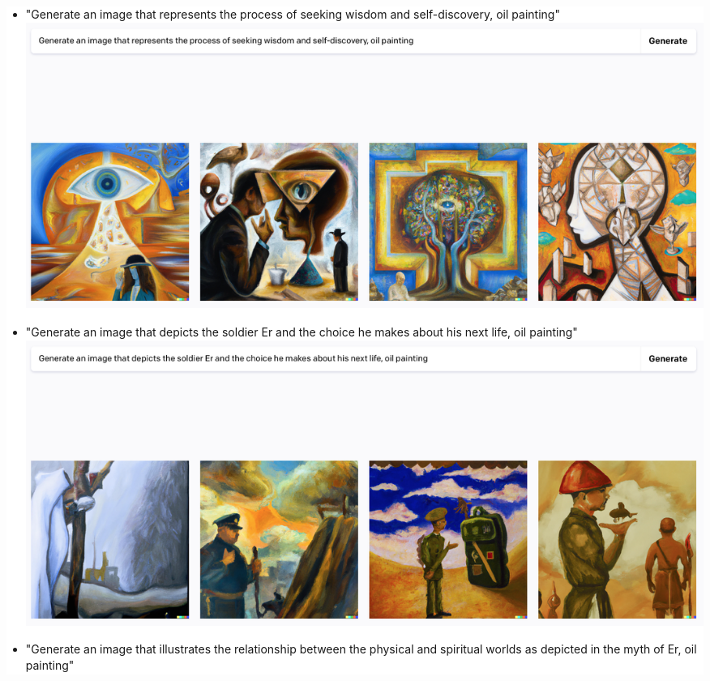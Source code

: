 - "Generate an image that represents the process of seeking wisdom and self-discovery, oil painting"
![Generate an image that represents the process of seeking wisdom and self-discovery, oil painting](https://raw.githubusercontent.com/naelvis/refactored-happiness/rstudio/static/posts/2022-12-18-the-book-of-heaven-and-hell-j-l-borges-and-a-b-casares_files/Screenshot%202022-12-18%20at%2018.49.31.png)

- "Generate an image that depicts the soldier Er and the choice he makes about his next life, oil painting"
![Generate an image that depicts the soldier Er and the choice he makes about his next life, oil painting](https://raw.githubusercontent.com/naelvis/refactored-happiness/rstudio/static/posts/2022-12-18-the-book-of-heaven-and-hell-j-l-borges-and-a-b-casares_files/Screenshot%202022-12-18%20at%2019.53.29.png)

- "Generate an image that illustrates the relationship between the physical and spiritual worlds as depicted in the myth of Er, oil painting"
